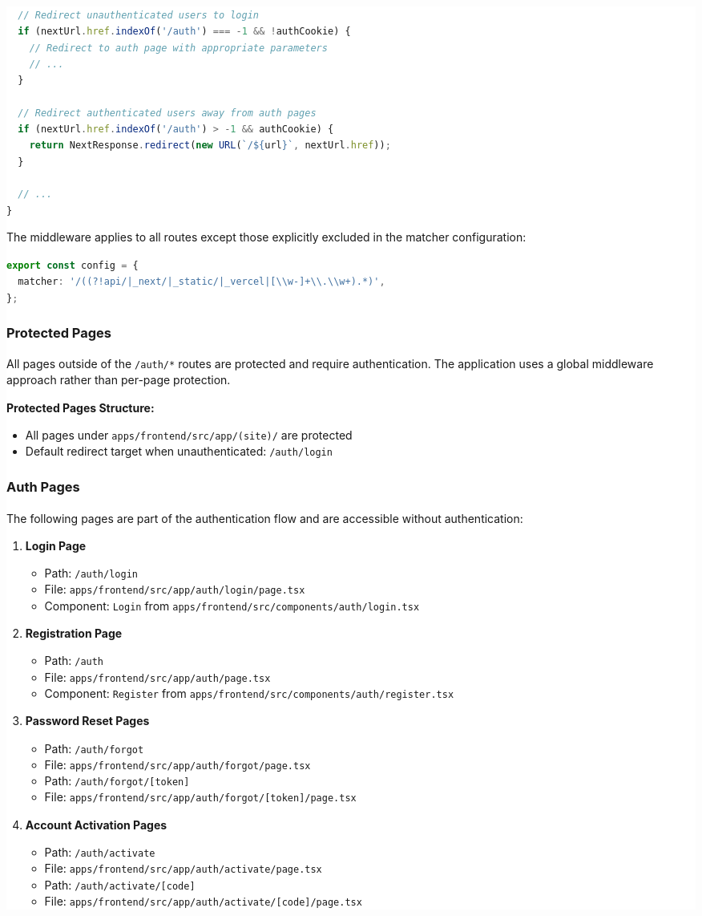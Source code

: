 ```typescript
  // Redirect unauthenticated users to login
  if (nextUrl.href.indexOf('/auth') === -1 && !authCookie) {
    // Redirect to auth page with appropriate parameters
    // ...
  }
  
  // Redirect authenticated users away from auth pages
  if (nextUrl.href.indexOf('/auth') > -1 && authCookie) {
    return NextResponse.redirect(new URL(`/${url}`, nextUrl.href));
  }
  
  // ...
}
```

The middleware applies to all routes except those explicitly excluded in the matcher configuration:

```typescript
export const config = {
  matcher: '/((?!api/|_next/|_static/|_vercel|[\\w-]+\\.\\w+).*)',
};
```

### Protected Pages

All pages outside of the `/auth/*` routes are protected and require authentication. The application uses a global middleware approach rather than per-page protection.

**Protected Pages Structure:**
- All pages under `apps/frontend/src/app/(site)/` are protected
- Default redirect target when unauthenticated: `/auth/login`

### Auth Pages

The following pages are part of the authentication flow and are accessible without authentication:

1. **Login Page**
   - Path: `/auth/login`
   - File: `apps/frontend/src/app/auth/login/page.tsx`
   - Component: `Login` from `apps/frontend/src/components/auth/login.tsx`

2. **Registration Page**
   - Path: `/auth`
   - File: `apps/frontend/src/app/auth/page.tsx`
   - Component: `Register` from `apps/frontend/src/components/auth/register.tsx`

3. **Password Reset Pages**
   - Path: `/auth/forgot`
   - File: `apps/frontend/src/app/auth/forgot/page.tsx`
   - Path: `/auth/forgot/[token]`
   - File: `apps/frontend/src/app/auth/forgot/[token]/page.tsx`

4. **Account Activation Pages**
   - Path: `/auth/activate`
   - File: `apps/frontend/src/app/auth/activate/page.tsx`
   - Path: `/auth/activate/[code]`
   - File: `apps/frontend/src/app/auth/activate/[code]/page.tsx`
